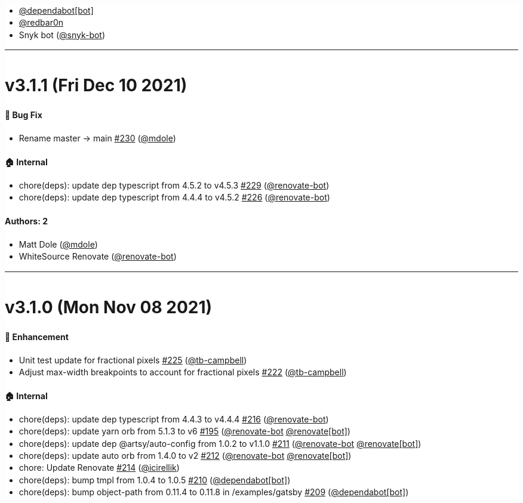 - [@dependabot[bot]](https://github.com/dependabot[bot])
- [@redbar0n](https://github.com/redbar0n)
- Snyk bot ([@snyk-bot](https://github.com/snyk-bot))

---

# v3.1.1 (Fri Dec 10 2021)

#### 🐛  Bug Fix

- Rename master -> main [#230](https://github.com/artsy/fresnel/pull/230) ([@mdole](https://github.com/mdole))

#### 🏠  Internal

- chore(deps): update dep typescript from 4.5.2 to v4.5.3 [#229](https://github.com/artsy/fresnel/pull/229) ([@renovate-bot](https://github.com/renovate-bot))
- chore(deps): update dep typescript from 4.4.4 to v4.5.2 [#226](https://github.com/artsy/fresnel/pull/226) ([@renovate-bot](https://github.com/renovate-bot))

#### Authors: 2

- Matt Dole ([@mdole](https://github.com/mdole))
- WhiteSource Renovate ([@renovate-bot](https://github.com/renovate-bot))

---

# v3.1.0 (Mon Nov 08 2021)

#### 🚀  Enhancement

- Unit test update for fractional pixels [#225](https://github.com/artsy/fresnel/pull/225) ([@tb-campbell](https://github.com/tb-campbell))
- Adjust max-width breakpoints to account for fractional pixels [#222](https://github.com/artsy/fresnel/pull/222) ([@tb-campbell](https://github.com/tb-campbell))

#### 🏠  Internal

- chore(deps): update dep typescript from 4.4.3 to v4.4.4 [#216](https://github.com/artsy/fresnel/pull/216) ([@renovate-bot](https://github.com/renovate-bot))
- chore(deps): update yarn orb from 5.1.3 to v6 [#195](https://github.com/artsy/fresnel/pull/195) ([@renovate-bot](https://github.com/renovate-bot) [@renovate[bot]](https://github.com/renovate[bot]))
- chore(deps): update dep @artsy/auto-config from 1.0.2 to v1.1.0 [#211](https://github.com/artsy/fresnel/pull/211) ([@renovate-bot](https://github.com/renovate-bot) [@renovate[bot]](https://github.com/renovate[bot]))
- chore(deps): update auto orb from 1.4.0 to v2 [#212](https://github.com/artsy/fresnel/pull/212) ([@renovate-bot](https://github.com/renovate-bot) [@renovate[bot]](https://github.com/renovate[bot]))
- chore: Update Renovate [#214](https://github.com/artsy/fresnel/pull/214) ([@icirellik](https://github.com/icirellik))
- chore(deps): bump tmpl from 1.0.4 to 1.0.5 [#210](https://github.com/artsy/fresnel/pull/210) ([@dependabot[bot]](https://github.com/dependabot[bot]))
- chore(deps): bump object-path from 0.11.4 to 0.11.8 in /examples/gatsby [#209](https://github.com/artsy/fresnel/pull/209) ([@dependabot[bot]](https://github.com/dependabot[bot]))
